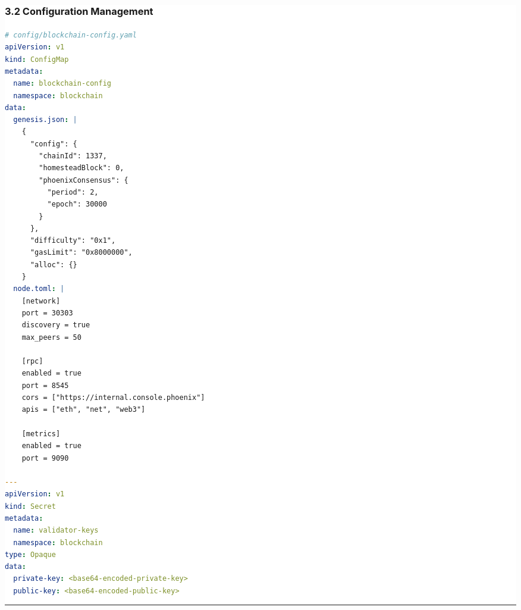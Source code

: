 ### 3.2 Configuration Management

```yaml
# config/blockchain-config.yaml
apiVersion: v1
kind: ConfigMap
metadata:
  name: blockchain-config
  namespace: blockchain
data:
  genesis.json: |
    {
      "config": {
        "chainId": 1337,
        "homesteadBlock": 0,
        "phoenixConsensus": {
          "period": 2,
          "epoch": 30000
        }
      },
      "difficulty": "0x1",
      "gasLimit": "0x8000000",
      "alloc": {}
    }
  node.toml: |
    [network]
    port = 30303
    discovery = true
    max_peers = 50

    [rpc]
    enabled = true
    port = 8545
    cors = ["https://internal.console.phoenix"]
    apis = ["eth", "net", "web3"]

    [metrics]
    enabled = true
    port = 9090

---
apiVersion: v1
kind: Secret
metadata:
  name: validator-keys
  namespace: blockchain
type: Opaque
data:
  private-key: <base64-encoded-private-key>
  public-key: <base64-encoded-public-key>
```

---